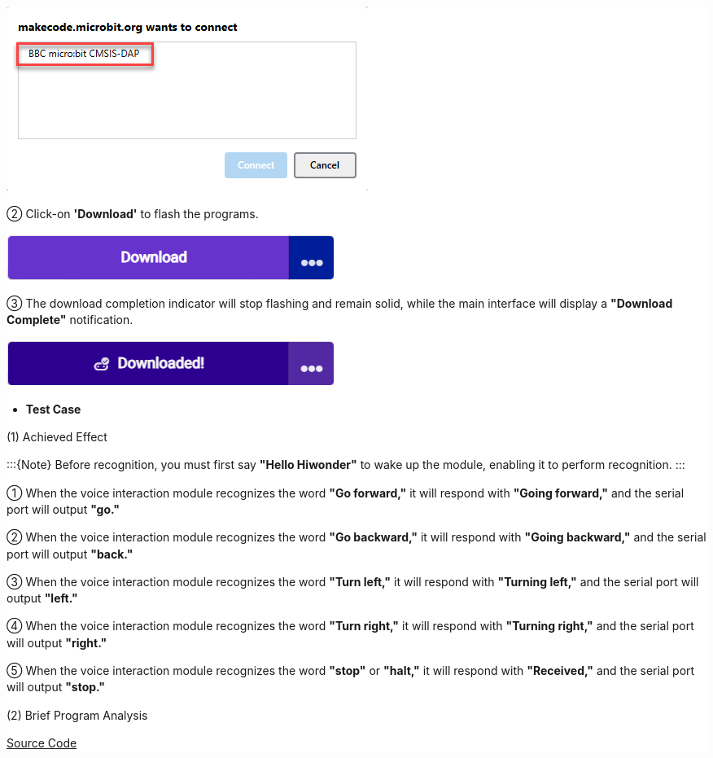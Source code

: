 <img src="../_static/media/chapter_4/section_8/image5.png" class="common_img" />

② Click-on **'Download'** to flash the programs.

<img src="../_static/media/chapter_4/section_8/image6.png" class="common_img" />

③ The download completion indicator will stop flashing and remain solid, while the main interface will display a **"Download Complete"** notification.

<img src="../_static/media/chapter_4/section_8/image7.png" class="common_img" />

* **Test Case**


(1) Achieved Effect

:::{Note}
Before recognition, you must first say **"Hello Hiwonder"** to wake up the module, enabling it to perform recognition.
:::

① When the voice interaction module recognizes the word **"Go forward,"** it will respond with **"Going forward,"** and the serial port will output **"go."**

② When the voice interaction module recognizes the word **"Go backward,"** it will respond with **"Going backward,"** and the serial port will output **"back."**

③ When the voice interaction module recognizes the word **"Turn left,"** it will respond with **"Turning left,"** and the serial port will output **"left."**

④ When the voice interaction module recognizes the word **"Turn right,"** it will respond with **"Turning right,"** and the serial port will output **"right."**

⑤ When the voice interaction module recognizes the word **"stop"** or **"halt,"** it will respond with **"Received,"** and the serial port will output **"stop."**

(2) Brief Program Analysis

[Source Code](../_static/source_code/microbit_Communication.zip)
